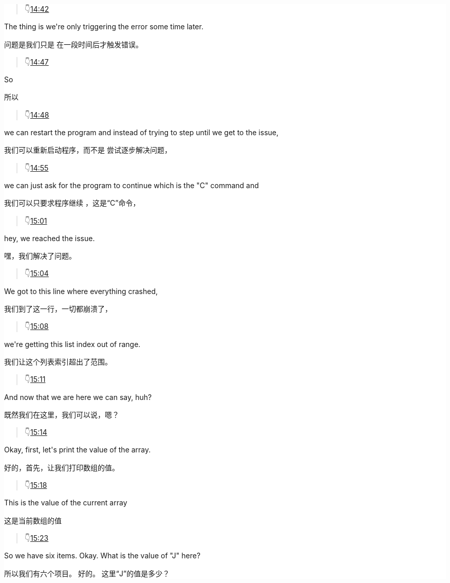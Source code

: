 >👇[14:42](https://www.youtube.com/watch?v=l812pUnKxME&t=31s#t=882)

The thing is we're only triggering the error some time later.

问题是我们只是 在一段时间后才触发错误。

>👇[14:47](https://www.youtube.com/watch?v=l812pUnKxME&t=31s#t=887)

So

所以

>👇[14:48](https://www.youtube.com/watch?v=l812pUnKxME&t=31s#t=888)

we can restart the program and instead of trying to step until we get to the issue,

我们可以重新启动程序，而不是 尝试逐步解决问题，

>👇[14:55](https://www.youtube.com/watch?v=l812pUnKxME&t=31s#t=895)

we can just ask for the program to continue which is the "C" command and

我们可以只要求程序继续 ，这是“C”命令，

>👇[15:01](https://www.youtube.com/watch?v=l812pUnKxME&t=31s#t=901)

hey, we reached the issue.

嘿，我们解决了问题。

>👇[15:04](https://www.youtube.com/watch?v=l812pUnKxME&t=31s#t=904)

We got to this line where everything crashed,

我们到了这一行，一切都崩溃了，

>👇[15:08](https://www.youtube.com/watch?v=l812pUnKxME&t=31s#t=908)

we're getting this list index out of range.

我们让这个列表索引超出了范围。

>👇[15:11](https://www.youtube.com/watch?v=l812pUnKxME&t=31s#t=911)

And now that we are here we can say, huh?

既然我们在这里，我们可以说，嗯？

>👇[15:14](https://www.youtube.com/watch?v=l812pUnKxME&t=31s#t=914)

Okay, first, let's print the value of the array.

好的，首先，让我们打印数组的值。

>👇[15:18](https://www.youtube.com/watch?v=l812pUnKxME&t=31s#t=918)

This is the value of the current array

这是当前数组的值

>👇[15:23](https://www.youtube.com/watch?v=l812pUnKxME&t=31s#t=923)

So we have six items. Okay. What is the value of "J" here?

所以我们有六个项目。 好的。 这里“J”的值是多少？
